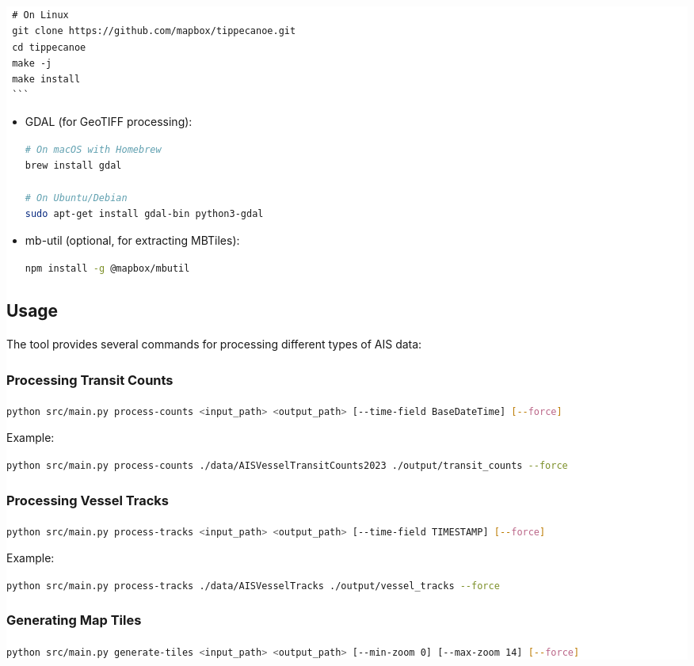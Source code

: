      # On Linux
     git clone https://github.com/mapbox/tippecanoe.git
     cd tippecanoe
     make -j
     make install
     ```
   
   - GDAL (for GeoTIFF processing):
     ```bash
     # On macOS with Homebrew
     brew install gdal
     
     # On Ubuntu/Debian
     sudo apt-get install gdal-bin python3-gdal
     ```
   
   - mb-util (optional, for extracting MBTiles):
     ```bash
     npm install -g @mapbox/mbutil
     ```

## Usage

The tool provides several commands for processing different types of AIS data:

### Processing Transit Counts

```bash
python src/main.py process-counts <input_path> <output_path> [--time-field BaseDateTime] [--force]
```

Example:
```bash
python src/main.py process-counts ./data/AISVesselTransitCounts2023 ./output/transit_counts --force
```

### Processing Vessel Tracks

```bash
python src/main.py process-tracks <input_path> <output_path> [--time-field TIMESTAMP] [--force]
```

Example:
```bash
python src/main.py process-tracks ./data/AISVesselTracks ./output/vessel_tracks --force
```

### Generating Map Tiles

```bash
python src/main.py generate-tiles <input_path> <output_path> [--min-zoom 0] [--max-zoom 14] [--force]
```
